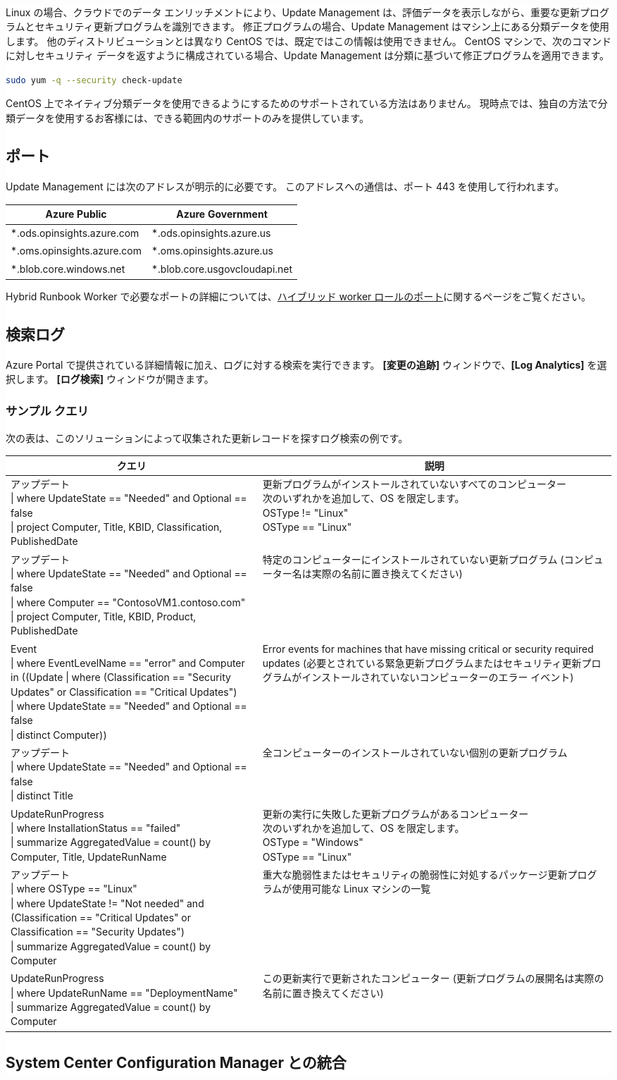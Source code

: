 Linux の場合、クラウドでのデータ エンリッチメントにより、Update Management は、評価データを表示しながら、重要な更新プログラムとセキュリティ更新プログラムを識別できます。 修正プログラムの場合、Update Management はマシン上にある分類データを使用します。 他のディストリビューションとは異なり CentOS では、既定ではこの情報は使用できません。 CentOS マシンで、次のコマンドに対しセキュリティ データを返すように構成されている場合、Update Management は分類に基づいて修正プログラムを適用できます。

```bash
sudo yum -q --security check-update
```

CentOS 上でネイティブ分類データを使用できるようにするためのサポートされている方法はありません。 現時点では、独自の方法で分類データを使用するお客様には、できる範囲内のサポートのみを提供しています。

## <a name="ports"></a>ポート

Update Management には次のアドレスが明示的に必要です。 このアドレスへの通信は、ポート 443 を使用して行われます。

|Azure Public  |Azure Government  |
|---------|---------|
|*.ods.opinsights.azure.com     |*.ods.opinsights.azure.us         |
|*.oms.opinsights.azure.com     | *.oms.opinsights.azure.us        |
|*.blob.core.windows.net|*.blob.core.usgovcloudapi.net|

Hybrid Runbook Worker で必要なポートの詳細については、[ハイブリッド worker ロールのポート](automation-hybrid-runbook-worker.md#hybrid-worker-role)に関するページをご覧ください。

## <a name="search-logs"></a>検索ログ

Azure Portal で提供されている詳細情報に加え、ログに対する検索を実行できます。 **[変更の追跡]** ウィンドウで、**[Log Analytics]** を選択します。 **[ログ検索]** ウィンドウが開きます。

### <a name="sample-queries"></a>サンプル クエリ

次の表は、このソリューションによって収集された更新レコードを探すログ検索の例です。

| クエリ | 説明 |
| --- | --- |
|アップデート</br>&#124; where UpdateState == "Needed" and Optional == false</br>&#124; project Computer, Title, KBID, Classification, PublishedDate |更新プログラムがインストールされていないすべてのコンピューター</br>次のいずれかを追加して、OS を限定します。</br>OSType != "Linux"</br>OSType == "Linux" |
| アップデート</br>&#124; where UpdateState == "Needed" and Optional == false</br>&#124; where Computer == "ContosoVM1.contoso.com"</br>&#124; project Computer, Title, KBID, Product, PublishedDate |特定のコンピューターにインストールされていない更新プログラム (コンピューター名は実際の名前に置き換えてください)|
| Event</br>&#124; where EventLevelName == "error" and Computer in ((Update &#124; where (Classification == "Security Updates" or Classification == "Critical Updates")</br>&#124; where UpdateState == "Needed" and Optional == false </br>&#124; distinct Computer)) |Error events for machines that have missing critical or security required updates (必要とされている緊急更新プログラムまたはセキュリティ更新プログラムがインストールされていないコンピューターのエラー イベント) |
| アップデート</br>&#124; where UpdateState == "Needed" and Optional == false</br>&#124; distinct Title |全コンピューターのインストールされていない個別の更新プログラム |
| UpdateRunProgress</br>&#124; where InstallationStatus == "failed" </br>&#124; summarize AggregatedValue = count() by Computer, Title, UpdateRunName |更新の実行に失敗した更新プログラムがあるコンピューター</br>次のいずれかを追加して、OS を限定します。</br>OSType = "Windows"</br>OSType == "Linux" |
| アップデート</br>&#124; where OSType == "Linux"</br>&#124; where UpdateState != "Not needed" and (Classification == "Critical Updates" or Classification == "Security Updates")</br>&#124; summarize AggregatedValue = count() by Computer |重大な脆弱性またはセキュリティの脆弱性に対処するパッケージ更新プログラムが使用可能な Linux マシンの一覧 |
| UpdateRunProgress</br>&#124; where UpdateRunName == "DeploymentName"</br>&#124; summarize AggregatedValue = count() by Computer|この更新実行で更新されたコンピューター (更新プログラムの展開名は実際の名前に置き換えてください) |

## <a name="integrate-with-system-center-configuration-manager"></a>System Center Configuration Manager との統合
